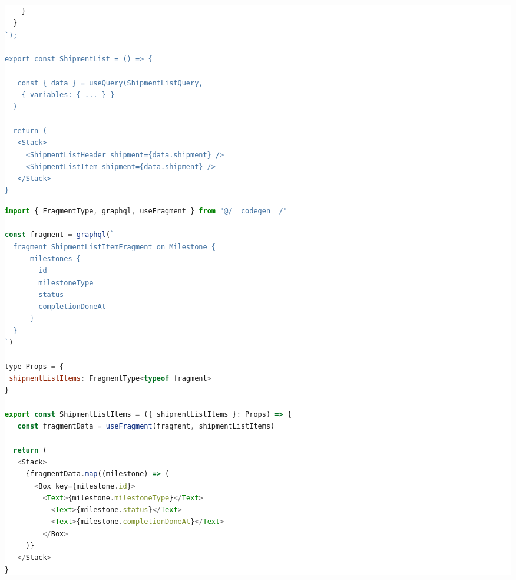 ```js
    }
  }
`);

export const ShipmentList = () => {
  
   const { data } = useQuery(ShipmentListQuery, 
    { variables: { ... } }
  )
  
  return (
   <Stack>
     <ShipmentListHeader shipment={data.shipment} />
     <ShipmentListItem shipment={data.shipment} />
   </Stack>
}
```

<div class="content-ad"></div>

```js
import { FragmentType, graphql, useFragment } from "@/__codegen__/"

const fragment = graphql(`
  fragment ShipmentListItemFragment on Milestone {
      milestones {
        id
        milestoneType
        status
        completionDoneAt
      }
  }
`)

type Props = {
 shipmentListItems: FragmentType<typeof fragment>
}

export const ShipmentListItems = ({ shipmentListItems }: Props) => { 
   const fragmentData = useFragment(fragment, shipmentListItems)
   
  return (
   <Stack>
     {fragmentData.map((milestone) => (
       <Box key={milestone.id}>
         <Text>{milestone.milestoneType}</Text>
           <Text>{milestone.status}</Text>
           <Text>{milestone.completionDoneAt}</Text>
         </Box>
     )}
   </Stack>
}
```
